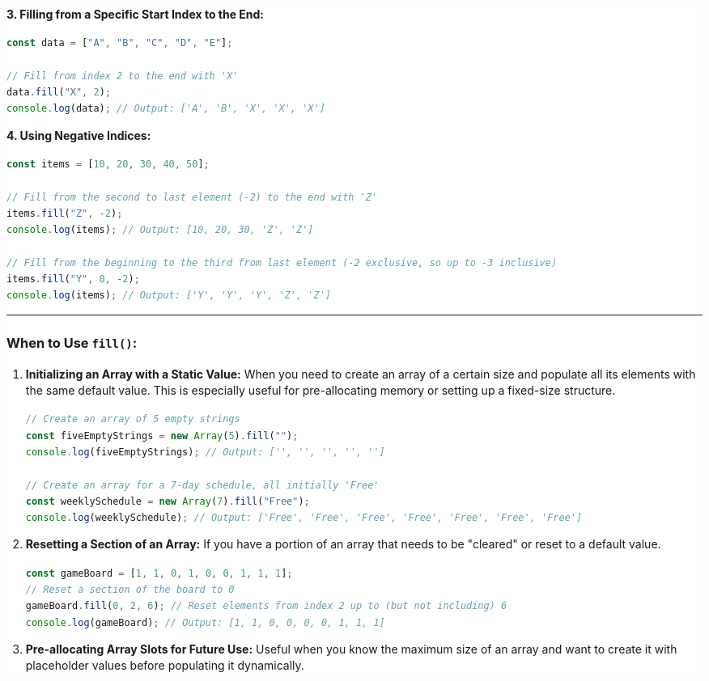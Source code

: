 **3. Filling from a Specific Start Index to the End:**

```javascript
const data = ["A", "B", "C", "D", "E"];

// Fill from index 2 to the end with 'X'
data.fill("X", 2);
console.log(data); // Output: ['A', 'B', 'X', 'X', 'X']
```

**4. Using Negative Indices:**

```javascript
const items = [10, 20, 30, 40, 50];

// Fill from the second to last element (-2) to the end with 'Z'
items.fill("Z", -2);
console.log(items); // Output: [10, 20, 30, 'Z', 'Z']

// Fill from the beginning to the third from last element (-2 exclusive, so up to -3 inclusive)
items.fill("Y", 0, -2);
console.log(items); // Output: ['Y', 'Y', 'Y', 'Z', 'Z']
```

---

### When to Use `fill()`:

1.  **Initializing an Array with a Static Value:**
    When you need to create an array of a certain size and populate all its elements with the same default value. This is especially useful for pre-allocating memory or setting up a fixed-size structure.

    ```javascript
    // Create an array of 5 empty strings
    const fiveEmptyStrings = new Array(5).fill("");
    console.log(fiveEmptyStrings); // Output: ['', '', '', '', '']

    // Create an array for a 7-day schedule, all initially 'Free'
    const weeklySchedule = new Array(7).fill("Free");
    console.log(weeklySchedule); // Output: ['Free', 'Free', 'Free', 'Free', 'Free', 'Free', 'Free']
    ```

2.  **Resetting a Section of an Array:**
    If you have a portion of an array that needs to be "cleared" or reset to a default value.

    ```javascript
    const gameBoard = [1, 1, 0, 1, 0, 0, 1, 1, 1];
    // Reset a section of the board to 0
    gameBoard.fill(0, 2, 6); // Reset elements from index 2 up to (but not including) 6
    console.log(gameBoard); // Output: [1, 1, 0, 0, 0, 0, 1, 1, 1]
    ```

3.  **Pre-allocating Array Slots for Future Use:**
    Useful when you know the maximum size of an array and want to create it with placeholder values before populating it dynamically.
